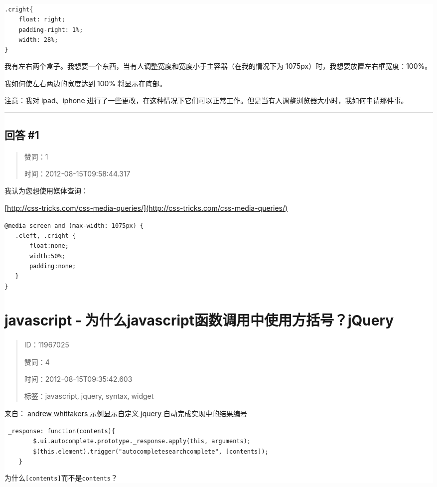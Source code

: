 ```
.cright{
    float: right;
    padding-right: 1%;
    width: 28%;
} 
```

我有左右两个盒子。我想要一个东西，当有人调整宽度和宽度小于主容器（在我的情况下为 1075px）时，我想要放置左右框宽度：100%。

我如何使左右两边的宽度达到 100% 将显示在底部。

注意：我对 ipad、iphone 进行了一些更改，在这种情况下它们可以正常工作。但是当有人调整浏览器大小时，我如何申请那件事。

* * *

## 回答 #1

> 赞同：1
> 
> 时间：2012-08-15T09:58:44.317

我认为您想使用媒体查询：

[http://css-tricks.com/css-media-queries/](http://css-tricks.com/css-media-queries/)

```
@media screen and (max-width: 1075px) {
   .cleft, .cright {
       float:none;
       width:50%;
       padding:none;
   }
} 
```

# javascript - 为什么javascript函数调用中使用方括号？jQuery

> ID：11967025
> 
> 赞同：4
> 
> 时间：2012-08-15T09:35:42.603
> 
> 标签：javascript, jquery, syntax, widget

来自： [andrew whittakers 示例显示自定义 jquery 自动完成实现中的结果编号](http://jsfiddle.net/andrewwhitaker/VBTGJ/)

```
 _response: function(contents){
        $.ui.autocomplete.prototype._response.apply(this, arguments);
        $(this.element).trigger("autocompletesearchcomplete", [contents]);
    } 
```

为什么`[contents]`而不是`contents`？
